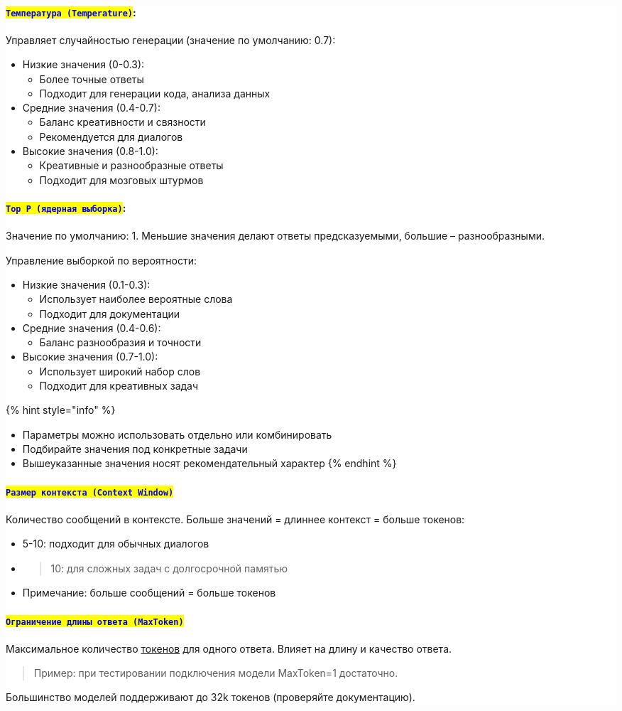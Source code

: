 #### <mark style="color:blue;">**`Температура (Temperature)`**</mark>:

Управляет случайностью генерации (значение по умолчанию: 0.7):

* Низкие значения (0-0.3):
  * Более точные ответы
  * Подходит для генерации кода, анализа данных
* Средние значения (0.4-0.7):
  * Баланс креативности и связности
  * Рекомендуется для диалогов
* Высокие значения (0.8-1.0):
  * Креативные и разнообразные ответы
  * Подходит для мозговых штурмов

#### <mark style="color:blue;">**`Top P (ядерная выборка)`**</mark>:

Значение по умолчанию: 1. Меньшие значения делают ответы предсказуемыми, большие – разнообразными.

Управление выборкой по вероятности:

* Низкие значения (0.1-0.3):
  * Использует наиболее вероятные слова
  * Подходит для документации
* Средние значения (0.4-0.6):
  * Баланс разнообразия и точности
* Высокие значения (0.7-1.0):
  * Использует широкий набор слов
  * Подходит для креативных задач

{% hint style="info" %}
- Параметры можно использовать отдельно или комбинировать
- Подбирайте значения под конкретные задачи
- Вышеуказанные значения носят рекомендательный характер
{% endhint %}

#### <mark style="color:blue;">**`Размер контекста (Context Window)`**</mark>

Количество сообщений в контексте. Больше значений = длиннее контекст = больше токенов:

* 5-10: подходит для обычных диалогов
* >10: для сложных задач с долгосрочной памятью
* Примечание: больше сообщений = больше токенов

#### <mark style="color:blue;">**`Ограничение длины ответа (MaxToken)`**</mark>

Максимальное количество [токенов](https://docs.cherry-ai.com/question-contact/knowledge#что-такое-токены) для одного ответа. Влияет на длину и качество ответа.

> Пример: при тестировании подключения модели MaxToken=1 достаточно.

Большинство моделей поддерживают до 32k токенов (проверяйте документацию).
